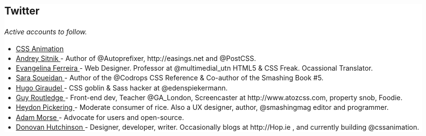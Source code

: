 </ul>
<h2>
 Twitter
</h2>
<p>
 <em>
  Active accounts to follow.
 </em>
</p>
<ul>
 <li>
  <a href="https://twitter.com/cssanimation">
   CSS Animation
  </a>
 </li>
 <li>
  <a href="https://twitter.com/andreysitnik">
   Andrey Sitnik
  </a>
  - Author of @Autoprefixer, http://easings.net  and @PostCSS.
 </li>
 <li>
  <a href="https://twitter.com/evaferreira92">
   Evangelina Ferreira
  </a>
  - Web Designer. Professor at @multimedial_utn HTML5 & CSS Freak. Ocassional Translator.
 </li>
 <li>
  <a href="https://twitter.com/SaraSoueidan">
   Sara Soueidan
  </a>
  - Author of the @Codrops CSS Reference & Co-author of the Smashing Book #5.
 </li>
 <li>
  <a href="https://twitter.com/HugoGiraudel">
   Hugo Giraudel
  </a>
  - CSS goblin & Sass hacker at @edenspiekermann.
 </li>
 <li>
  <a href="https://twitter.com/guyroutledge">
   Guy Routledge
  </a>
  - Front-end dev, Teacher @GA_London, Screencaster at http://www.atozcss.com, property snob, Foodie.
 </li>
 <li>
  <a href="https://twitter.com/heydonworks">
   Heydon Pickering
  </a>
  - Moderate consumer of rice. Also a UX designer, author, @smashingmag editor and programmer.
 </li>
 <li>
  <a href="https://twitter.com/mrmrs_">
   Adam Morse
  </a>
  - Advocate for users and open-source.
 </li>
 <li>
  <a href="https://twitter.com/donovanh">
   Donovan Hutchinson
  </a>
  - Designer, developer, writer. Occasionally blogs at http://Hop.ie , and currently building @cssanimation.
 </li>
